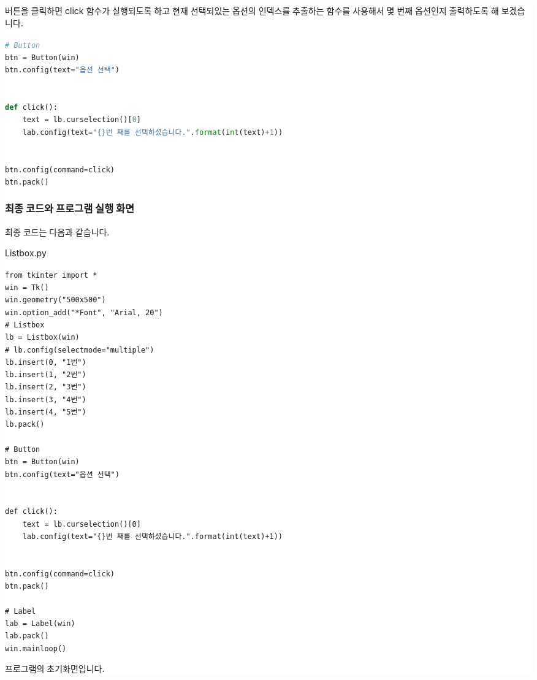 버튼을 클릭하면 click 함수가 실행되도록 하고 현재 선택되있는 옵션의 인덱스를 추출하는 함수를 사용해서 몇 번째 옵션인지 출력하도록 해 보겠습니다.
```python
# Button
btn = Button(win)
btn.config(text="옵션 선택")


def click():
    text = lb.curselection()[0]
    lab.config(text="{}번 째를 선택하셨습니다.".format(int(text)+1))


btn.config(command=click)
btn.pack()
```

### 최종 코드와 프로그램 실행 화면   
   
최종 코드는 다음과 같습니다.

Listbox.py
```pytohn
from tkinter import *
win = Tk()
win.geometry("500x500")
win.option_add("*Font", "Arial, 20")
# Listbox
lb = Listbox(win)
# lb.config(selectmode="multiple")
lb.insert(0, "1번")
lb.insert(1, "2번")
lb.insert(2, "3번")
lb.insert(3, "4번")
lb.insert(4, "5번")
lb.pack()

# Button
btn = Button(win)
btn.config(text="옵션 선택")


def click():
    text = lb.curselection()[0]
    lab.config(text="{}번 째를 선택하셨습니다.".format(int(text)+1))


btn.config(command=click)
btn.pack()

# Label
lab = Label(win)
lab.pack()
win.mainloop()
```
프로그램의 초기화면입니다.
   